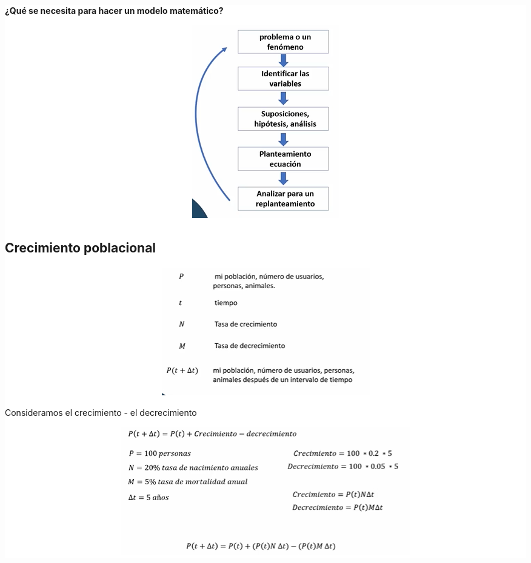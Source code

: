 **¿Qué se necesita para hacer un modelo matemático?**

<div align="center">
  <img src="img/184.png">
</div>

## Crecimiento poblacional

<div align="center">
  <img src="img/185.png">
</div>

Consideramos el crecimiento - el decrecimiento

<div align="center">
  <img src="img/186.png">
</div>
